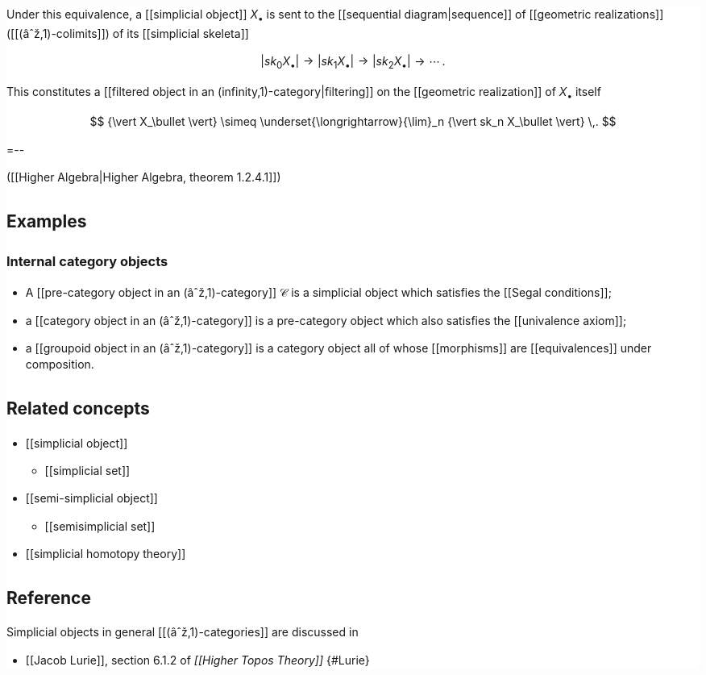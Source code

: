 Under this equivalence, a [[simplicial object]] $X_\bullet$ is sent to the [[sequential diagram|sequence]] of [[geometric realizations]] ([[(âˆž,1)-colimits]]) of its [[simplicial skeleta]]

$$
  {\vert sk_0 X_\bullet \vert} \to {\vert sk_1 X_\bullet \vert} \to {\vert sk_2 X_\bullet \vert} \to \cdots
  \,.
$$

This constitutes a [[filtered object in an (infinity,1)-category|filtering]] on the [[geometric realization]] of $X_\bullet$ itself

$$
  {\vert X_\bullet \vert}
  \simeq
  \underset{\longrightarrow}{\lim}_n {\vert sk_n X_\bullet \vert}
  \,.
$$

=--

([[Higher Algebra|Higher Algebra, theorem 1.2.4.1]])


## Examples

### Internal category objects

* A [[pre-category object in an (âˆž,1)-category]] $\mathcal{C}$ is a simplicial object which satisfies the [[Segal conditions]];

* a [[category object in an (âˆž,1)-category]] is a pre-category object which also satisfies the [[univalence axiom]];

* a [[groupoid object in an (âˆž,1)-category]] is a category object all of whose [[morphisms]] are [[equivalences]] under composition.


## Related concepts

* [[simplicial object]]

  * [[simplicial set]]

* [[semi-simplicial object]]

  * [[semisimplicial set]]

* [[simplicial homotopy theory]]

## Reference

Simplicial objects in general [[(âˆž,1)-categories]] are discussed in 

* [[Jacob Lurie]], section 6.1.2 of _[[Higher Topos Theory]]_
 {#Lurie}
